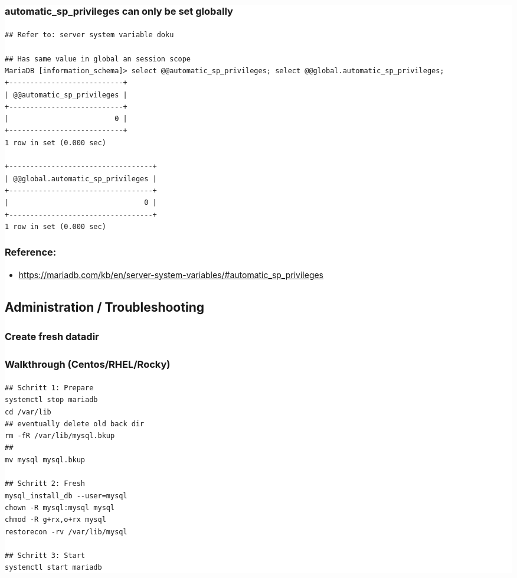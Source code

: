 ### automatic_sp_privileges can only be set globally 

```
## Refer to: server system variable doku 

## Has same value in global an session scope 
MariaDB [information_schema]> select @@automatic_sp_privileges; select @@global.automatic_sp_privileges;
+---------------------------+
| @@automatic_sp_privileges |
+---------------------------+
|                         0 |
+---------------------------+
1 row in set (0.000 sec)

+----------------------------------+
| @@global.automatic_sp_privileges |
+----------------------------------+
|                                0 |
+----------------------------------+
1 row in set (0.000 sec)
```

### Reference:

  * https://mariadb.com/kb/en/server-system-variables/#automatic_sp_privileges

## Administration / Troubleshooting

### Create fresh datadir


### Walkthrough (Centos/RHEL/Rocky) 

```
## Schritt 1: Prepare 
systemctl stop mariadb 
cd /var/lib 
## eventually delete old back dir
rm -fR /var/lib/mysql.bkup 
## 
mv mysql mysql.bkup 

## Schritt 2: Fresh 
mysql_install_db --user=mysql
chown -R mysql:mysql mysql
chmod -R g+rx,o+rx mysql 
restorecon -rv /var/lib/mysql 

## Schritt 3: Start 
systemctl start mariadb
```

